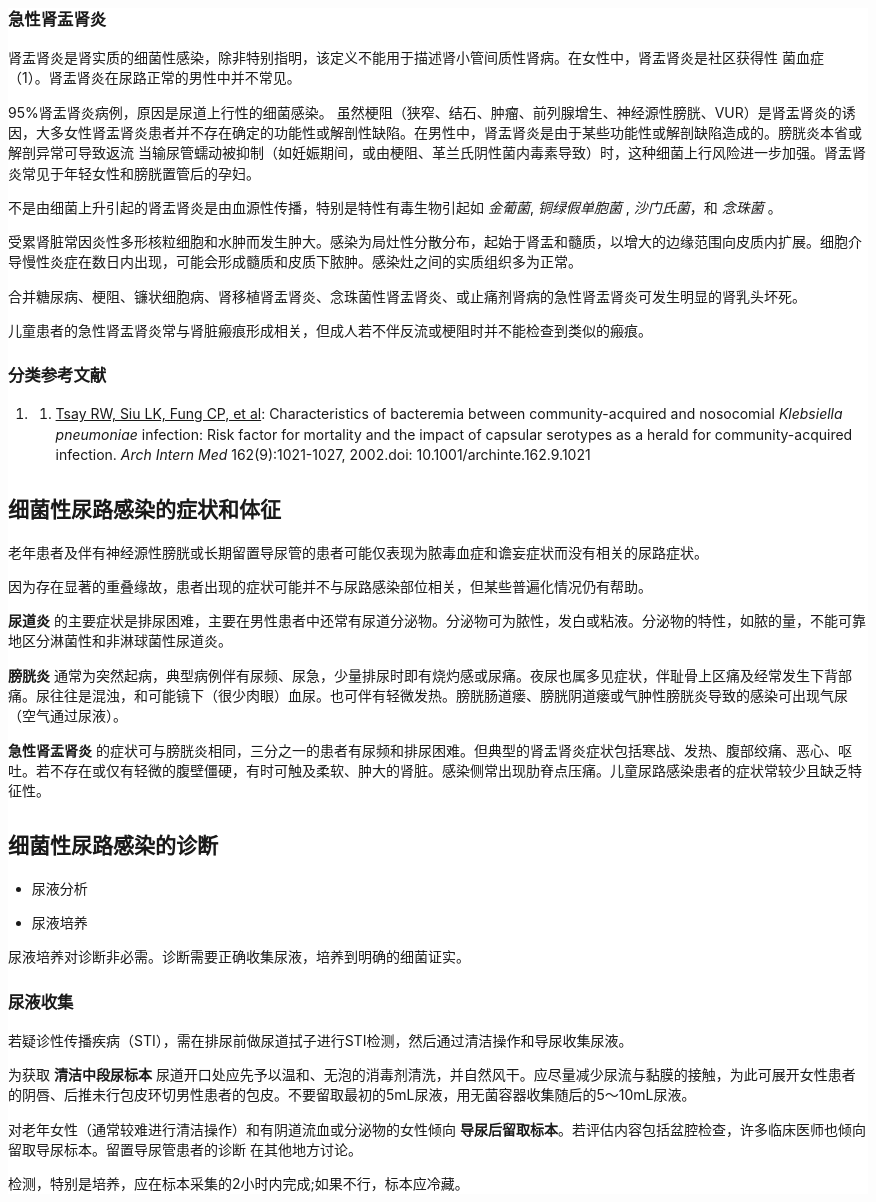 ### 急性肾盂肾炎

肾盂肾炎是肾实质的细菌性感染，除非特别指明，该定义不能用于描述肾小管间质性肾病。在女性中，肾盂肾炎是社区获得性 菌血症 （1）。肾盂肾炎在尿路正常的男性中并不常见。

95%肾盂肾炎病例，原因是尿道上行性的细菌感染。 虽然梗阻（狭窄、结石、肿瘤、前列腺增生、神经源性膀胱、VUR）是肾盂肾炎的诱因，大多女性肾盂肾炎患者并不存在确定的功能性或解剖性缺陷。在男性中，肾盂肾炎是由于某些功能性或解剖缺陷造成的。膀胱炎本省或解剖异常可导致返流 当输尿管蠕动被抑制（如妊娠期间，或由梗阻、革兰氏阴性菌内毒素导致）时，这种细菌上行风险进一步加强。肾盂肾炎常见于年轻女性和膀胱置管后的孕妇。

不是由细菌上升引起的肾盂肾炎是由血源性传播，特别是特性有毒生物引起如 _金葡菌_, _铜绿假单胞菌_ , _沙门氏菌_，和 _念珠菌_ 。

受累肾脏常因炎性多形核粒细胞和水肿而发生肿大。感染为局灶性分散分布，起始于肾盂和髓质，以增大的边缘范围向皮质内扩展。细胞介导慢性炎症在数日内出现，可能会形成髓质和皮质下脓肿。感染灶之间的实质组织多为正常。

合并糖尿病、梗阻、镰状细胞病、肾移植肾盂肾炎、念珠菌性肾盂肾炎、或止痛剂肾病的急性肾盂肾炎可发生明显的肾乳头坏死。

儿童患者的急性肾盂肾炎常与肾脏瘢痕形成相关，但成人若不伴反流或梗阻时并不能检查到类似的瘢痕。

### 分类参考文献

1. 1. [Tsay RW, Siu LK, Fung CP, et al](https://pubmed.ncbi.nlm.nih.gov/11996612/): Characteristics of bacteremia between community-acquired and nosocomial _Klebsiella pneumoniae_ infection: Risk factor for mortality and the impact of capsular serotypes as a herald for community-acquired infection. _Arch Intern Med_ 162(9):1021-1027, 2002.doi: 10.1001/archinte.162.9.1021


## 细菌性尿路感染的症状和体征

老年患者及伴有神经源性膀胱或长期留置导尿管的患者可能仅表现为脓毒血症和谵妄症状而没有相关的尿路症状。

因为存在显著的重叠缘故，患者出现的症状可能并不与尿路感染部位相关，但某些普遍化情况仍有帮助。

**尿道炎** 的主要症状是排尿困难，主要在男性患者中还常有尿道分泌物。分泌物可为脓性，发白或粘液。分泌物的特性，如脓的量，不能可靠地区分淋菌性和非淋球菌性尿道炎。

**膀胱炎** 通常为突然起病，典型病例伴有尿频、尿急，少量排尿时即有烧灼感或尿痛。夜尿也属多见症状，伴耻骨上区痛及经常发生下背部痛。尿往往是混浊，和可能镜下（很少肉眼）血尿。也可伴有轻微发热。膀胱肠道瘘、膀胱阴道瘘或气肿性膀胱炎导致的感染可出现气尿（空气通过尿液）。

**急性肾盂肾炎** 的症状可与膀胱炎相同，三分之一的患者有尿频和排尿困难。但典型的肾盂肾炎症状包括寒战、发热、腹部绞痛、恶心、呕吐。若不存在或仅有轻微的腹壁僵硬，有时可触及柔软、肿大的肾脏。感染侧常出现肋脊点压痛。儿童尿路感染患者的症状常较少且缺乏特征性。

## 细菌性尿路感染的诊断

- 尿液分析

- 尿液培养


尿液培养对诊断非必需。诊断需要正确收集尿液，培养到明确的细菌证实。

### 尿液收集

若疑诊性传播疾病（STI），需在排尿前做尿道拭子进行STI检测，然后通过清洁操作和导尿收集尿液。

为获取 **清洁中段尿标本** 尿道开口处应先予以温和、无泡的消毒剂清洗，并自然风干。应尽量减少尿流与黏膜的接触，为此可展开女性患者的阴唇、后推未行包皮环切男性患者的包皮。不要留取最初的5mL尿液，用无菌容器收集随后的5～10mL尿液。

对老年女性（通常较难进行清洁操作）和有阴道流血或分泌物的女性倾向 **导尿后留取标本**。若评估内容包括盆腔检查，许多临床医师也倾向留取导尿标本。留置导尿管患者的诊断 在其他地方讨论。

检测，特别是培养，应在标本采集的2小时内完成;如果不行，标本应冷藏。
